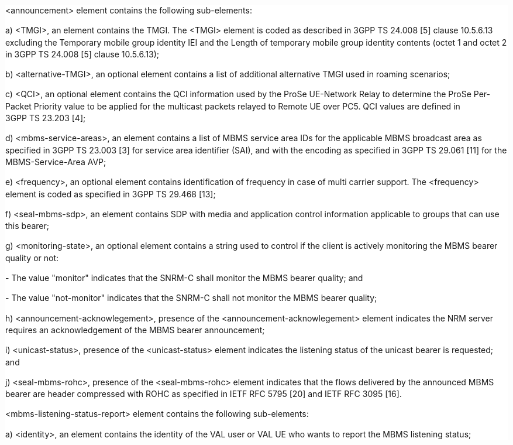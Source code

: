 \<announcement\> element contains the following sub-elements:

a\) \<TMGI\>, an element contains the TMGI. The \<TMGI\> element is
coded as described in 3GPP TS 24.008 \[5\] clause 10.5.6.13 excluding
the Temporary mobile group identity IEI and the Length of temporary
mobile group identity contents (octet 1 and octet 2 in
3GPP TS 24.008 \[5\] clause 10.5.6.13);

b\) \<alternative-TMGI\>, an optional element contains a list of
additional alternative TMGI used in roaming scenarios;

c\) \<QCI\>, an optional element contains the QCI information used by
the ProSe UE-Network Relay to determine the ProSe Per-Packet Priority
value to be applied for the multicast packets relayed to Remote UE over
PC5. QCI values are defined in 3GPP TS 23.203 \[4\];

d\) \<mbms-service-areas\>, an element contains a list of MBMS service
area IDs for the applicable MBMS broadcast area as specified in
3GPP TS 23.003 \[3\] for service area identifier (SAI), and with the
encoding as specified in 3GPP TS 29.061 \[11\] for the MBMS-Service-Area
AVP;

e\) \<frequency\>, an optional element contains identification of
frequency in case of multi carrier support. The \<frequency\> element is
coded as specified in 3GPP TS 29.468 \[13\];

f\) \<seal-mbms-sdp\>, an element contains SDP with media and
application control information applicable to groups that can use this
bearer;

g\) \<monitoring-state\>, an optional element contains a string used to
control if the client is actively monitoring the MBMS bearer quality or
not:

\- The value \"monitor\" indicates that the SNRM-C shall monitor the
MBMS bearer quality; and

\- The value \"not-monitor\" indicates that the SNRM-C shall not monitor
the MBMS bearer quality;

h\) \<announcement-acknowlegement\>, presence of the
\<announcement-acknowlegement\> element indicates the NRM server
requires an acknowledgement of the MBMS bearer announcement;

i\) \<unicast-status\>, presence of the \<unicast-status\> element
indicates the listening status of the unicast bearer is requested; and

j\) \<seal-mbms-rohc\>, presence of the \<seal-mbms-rohc\> element
indicates that the flows delivered by the announced MBMS bearer are
header compressed with ROHC as specified in IETF RFC 5795 \[20\] and
IETF RFC 3095 \[16\].

\<mbms-listening-status-report\> element contains the following
sub-elements:

a\) \<identity\>, an element contains the identity of the VAL user or
VAL UE who wants to report the MBMS listening status;
